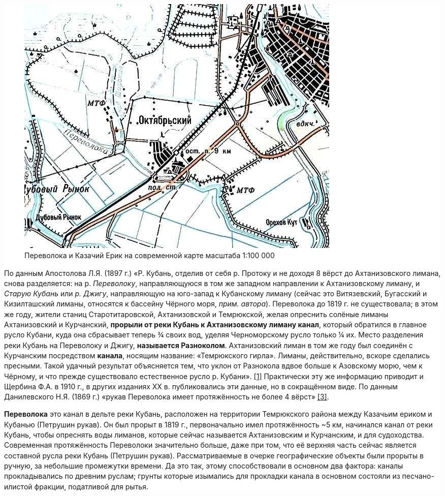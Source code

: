 <figure>
    <img src="/img/toponymy/perevoloka/Perevoloka-and-Kazachye-Arm-on-a-modern-map.jpg" title="Переволока и Казачий Ерик на современной карте масштаба 1:100 00" alt="Переволока и Казачий Ерик на современной карте масштаба 1:100 00" width="600" height="480"/>
    <figcaption>Переволока и Казачий Ерик на современной карте масштаба 1:100 000</figcaption>
</figure>

По данным Апостолова Л.Я. (1897 г.) «Р. Кубань, отделив от себя р. Протоку и не доходя 8 вёрст до Ахтанизовского лимана, снова разделяется: на р. _Переволоку_, направляющуюся в том же западном направлении к Ахтанизовскому лиману, и _Старую Кубань_ или _р. Джигу_, направляющую на юго-запад к Кубанскому лиману (сейчас это Витязевский, Бугасский и Кизилташский лиманы, относятся к бассейну Чёрного моря, _прим. автора_). Переволока до 1819 г. не существовала; в этом же году, жители станиц Старотитаровской, Ахтанизовской и Темрюкской, желая опреснить солёные лиманы Ахтанизовский и Курчанский, **прорыли от реки Кубань к Ахтанизовскому лиману канал**, который обратился в главное русло Кубани, куда она сбрасывает теперь ¾ своих вод, уделяя Черноморскому русло только ¼ их. Место разделения реки Кубань на Переволоку и Джигу, **называется Разноколом**. Ахтанизовский лиман в том же году был соединён с Курчанским посредством **канала**, носящим название: «Темрюкского гирла». Лиманы, действительно, вскоре сделались пресными. Такой удачный результат объясняется тем, что уклон от Разнокола вдвое больше к Азовскому морю, чем к Чёрному, и что прежде существовало естественное русло р. Кубани». [[1]](#t126-[1]) Практически эту же информацию приводит и Щербина Ф.А. в 1910 г., в других изданиях ХХ в. публиковались эти данные, но в сокращённом виде. По данным Данилевского Н.Я. (1869 г.) «рукав Переволока имеет протяжённость не более 4 вёрст» [[3]](#t126-[3]).

**Переволока** это канал в дельте реки Кубань, расположен на территории Темрюкского района между Казачьим ериком и Кубанью (Петрушин рукав). Он был прорыт в 1819 г., первоначально имел протяжённость ~5 км, начинался канал от реки Кубань, чтобы опреснять воды лиманов, которые сейчас называется Ахтанизовским и Курчанским, и для судоходства. Современная протяжённость Переволоки значительно больше, даже при том, что её верхняя часть сейчас является составной русла реки Кубань (Петрушин рукав). Рассматриваемые в очерке географические объекты были прорыты в ручную, за небольшие промежутки времени. Да это так, этому способствовали в основном два фактора: каналы прокладывались по древним руслам; грунты которые изымались для прокладки канала в основном состояли из песчано-илистой фракции, податливой для рытья.

